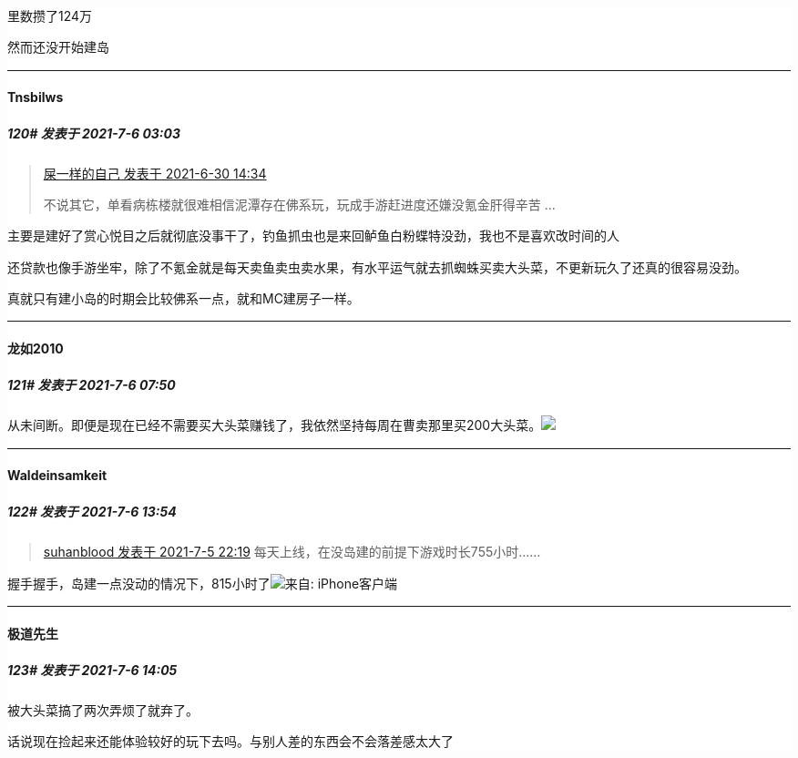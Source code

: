 
里数攒了124万

然而还没开始建岛


                                                 

*****

####  Tnsbilws  
##### 120#       发表于 2021-7-6 03:03


<blockquote><a href="httphttps://bbs.saraba1st.com/2b/forum.php?mod=redirect&amp;goto=findpost&amp;pid=51791419&amp;ptid=2012772" target="_blank">屎一样的自己 发表于 2021-6-30 14:34</a>

不说其它，单看病栋楼就很难相信泥潭存在佛系玩，玩成手游赶进度还嫌没氪金肝得辛苦 ...</blockquote>
主要是建好了赏心悦目之后就彻底没事干了，钓鱼抓虫也是来回鲈鱼白粉蝶特没劲，我也不是喜欢改时间的人


还贷款也像手游坐牢，除了不氪金就是每天卖鱼卖虫卖水果，有水平运气就去抓蜘蛛买卖大头菜，不更新玩久了还真的很容易没劲。


真就只有建小岛的时期会比较佛系一点，就和MC建房子一样。


                                                 

*****

####  龙如2010  
##### 121#       发表于 2021-7-6 07:50


从未间断。即便是现在已经不需要买大头菜赚钱了，我依然坚持每周在曹卖那里买200大头菜。<img src="https://static.saraba1st.com/image/smiley/face2017/037.png" referrerpolicy="no-referrer">


                                                 

*****

####  Waldeinsamkeit  
##### 122#       发表于 2021-7-6 13:54


<blockquote><a href="httphttps://bbs.saraba1st.com/2b/forum.php?mod=redirect&amp;goto=findpost&amp;pid=51852663&amp;ptid=2012772" target="_blank"> suhanblood 发表于 2021-7-5 22:19</a> 每天上线，在没岛建的前提下游戏时长755小时…… </blockquote>
握手握手，岛建一点没动的情况下，815小时了<img src="https://static.saraba1st.com/image/smiley/face2017/068.png" referrerpolicy="no-referrer">来自: iPhone客户端


*****

####  极道先生  
##### 123#       发表于 2021-7-6 14:05


被大头菜搞了两次弄烦了就弃了。


话说现在捡起来还能体验较好的玩下去吗。与别人差的东西会不会落差感太大了
